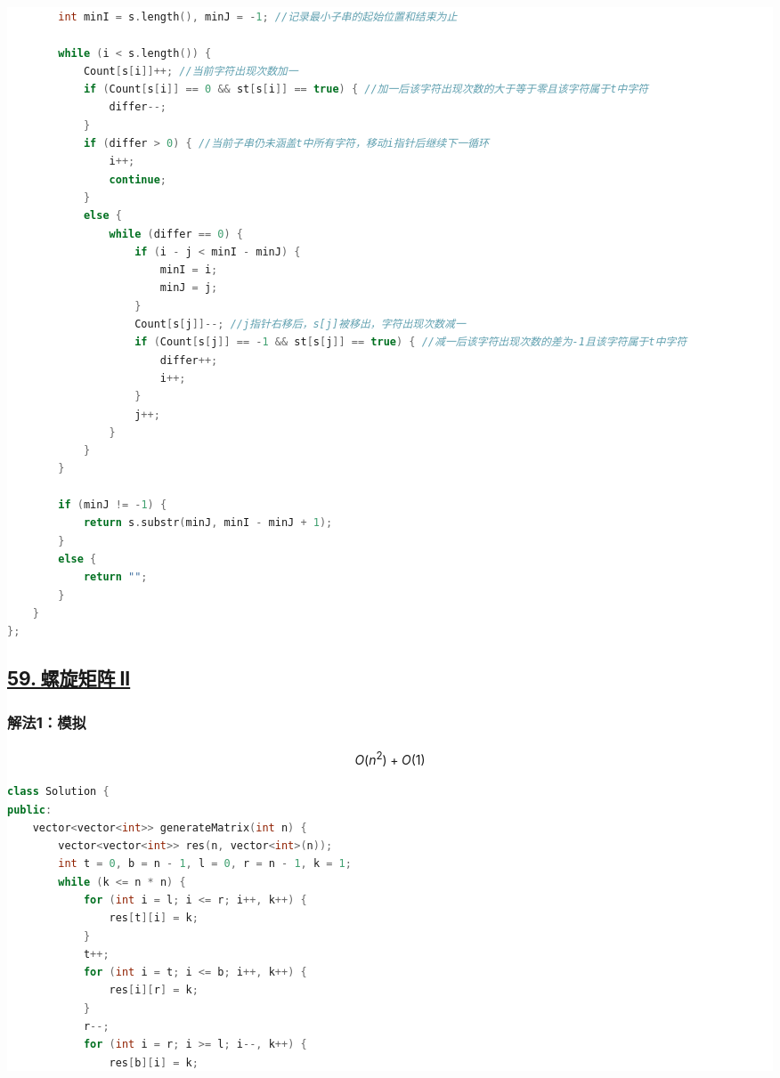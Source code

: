 ```C++
        int minI = s.length(), minJ = -1; //记录最小子串的起始位置和结束为止
        
        while (i < s.length()) {
            Count[s[i]]++; //当前字符出现次数加一
            if (Count[s[i]] == 0 && st[s[i]] == true) { //加一后该字符出现次数的大于等于零且该字符属于t中字符
                differ--;
            }
            if (differ > 0) { //当前子串仍未涵盖t中所有字符，移动i指针后继续下一循环
                i++;
                continue;
            }
            else {
                while (differ == 0) {
                    if (i - j < minI - minJ) {
                        minI = i;
                        minJ = j;
                    }
                    Count[s[j]]--; //j指针右移后，s[j]被移出，字符出现次数减一
                    if (Count[s[j]] == -1 && st[s[j]] == true) { //减一后该字符出现次数的差为-1且该字符属于t中字符
                        differ++;
                        i++;
                    }
                    j++;
                }
            }
        }

        if (minJ != -1) {
            return s.substr(minJ, minI - minJ + 1);
        }
        else {
            return "";
        }
    }
};
```

## [59. 螺旋矩阵 II](https://leetcode.cn/problems/spiral-matrix-ii/)

### 解法1：模拟

$$
O(n^2)+O(1)
$$

```C++
class Solution {
public:
    vector<vector<int>> generateMatrix(int n) {
        vector<vector<int>> res(n, vector<int>(n));
        int t = 0, b = n - 1, l = 0, r = n - 1, k = 1;
        while (k <= n * n) {
            for (int i = l; i <= r; i++, k++) {
                res[t][i] = k;
            }
            t++;
            for (int i = t; i <= b; i++, k++) {
                res[i][r] = k;
            }
            r--;
            for (int i = r; i >= l; i--, k++) {
                res[b][i] = k;
```